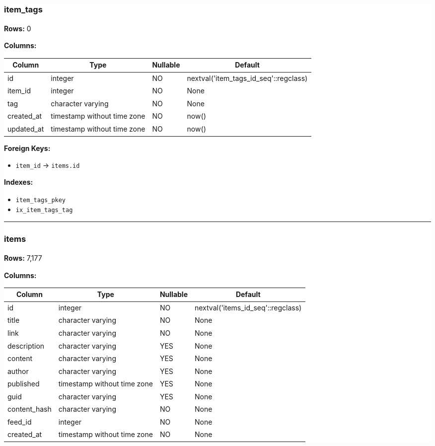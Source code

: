 
### item_tags

**Rows:** 0

**Columns:**

| Column | Type | Nullable | Default |
|--------|------|----------|---------|
| id | integer | NO | nextval('item_tags_id_seq'::regclass) |
| item_id | integer | NO | None |
| tag | character varying | NO | None |
| created_at | timestamp without time zone | NO | now() |
| updated_at | timestamp without time zone | NO | now() |

**Foreign Keys:**

- `item_id` → `items.id`

**Indexes:**

- `item_tags_pkey`
- `ix_item_tags_tag`

---

### items

**Rows:** 7,177

**Columns:**

| Column | Type | Nullable | Default |
|--------|------|----------|---------|
| id | integer | NO | nextval('items_id_seq'::regclass) |
| title | character varying | NO | None |
| link | character varying | NO | None |
| description | character varying | YES | None |
| content | character varying | YES | None |
| author | character varying | YES | None |
| published | timestamp without time zone | YES | None |
| guid | character varying | YES | None |
| content_hash | character varying | NO | None |
| feed_id | integer | NO | None |
| created_at | timestamp without time zone | NO | None |
